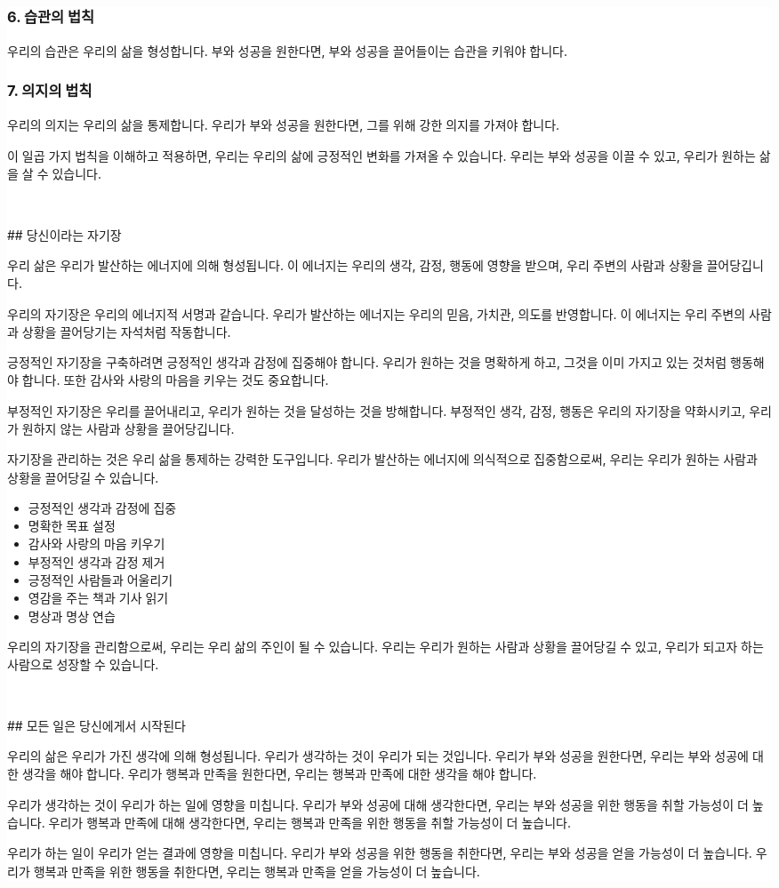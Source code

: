 ### 6. 습관의 법칙

우리의 습관은 우리의 삶을 형성합니다. 부와 성공을 원한다면, 부와 성공을 끌어들이는 습관을 키워야 합니다.

### 7. 의지의 법칙

우리의 의지는 우리의 삶을 통제합니다. 우리가 부와 성공을 원한다면, 그를 위해 강한 의지를 가져야 합니다.

이 일곱 가지 법칙을 이해하고 적용하면, 우리는 우리의 삶에 긍정적인 변화를 가져올 수 있습니다. 우리는 부와 성공을 이끌 수 있고, 우리가 원하는 삶을 살 수 있습니다.

<p>&nbsp;</p>
## 당신이라는 자기장

우리 삶은 우리가 발산하는 에너지에 의해 형성됩니다. 이 에너지는 우리의 생각, 감정, 행동에 영향을 받으며, 우리 주변의 사람과 상황을 끌어당깁니다.



우리의 자기장은 우리의 에너지적 서명과 같습니다. 우리가 발산하는 에너지는 우리의 믿음, 가치관, 의도를 반영합니다. 이 에너지는 우리 주변의 사람과 상황을 끌어당기는 자석처럼 작동합니다.



긍정적인 자기장을 구축하려면 긍정적인 생각과 감정에 집중해야 합니다. 우리가 원하는 것을 명확하게 하고, 그것을 이미 가지고 있는 것처럼 행동해야 합니다. 또한 감사와 사랑의 마음을 키우는 것도 중요합니다.



부정적인 자기장은 우리를 끌어내리고, 우리가 원하는 것을 달성하는 것을 방해합니다. 부정적인 생각, 감정, 행동은 우리의 자기장을 약화시키고, 우리가 원하지 않는 사람과 상황을 끌어당깁니다.



자기장을 관리하는 것은 우리 삶을 통제하는 강력한 도구입니다. 우리가 발산하는 에너지에 의식적으로 집중함으로써, 우리는 우리가 원하는 사람과 상황을 끌어당길 수 있습니다.



* 긍정적인 생각과 감정에 집중
* 명확한 목표 설정
* 감사와 사랑의 마음 키우기
* 부정적인 생각과 감정 제거
* 긍정적인 사람들과 어울리기
* 영감을 주는 책과 기사 읽기
* 명상과 명상 연습

우리의 자기장을 관리함으로써, 우리는 우리 삶의 주인이 될 수 있습니다. 우리는 우리가 원하는 사람과 상황을 끌어당길 수 있고, 우리가 되고자 하는 사람으로 성장할 수 있습니다.

<p>&nbsp;</p>
## 모든 일은 당신에게서 시작된다



우리의 삶은 우리가 가진 생각에 의해 형성됩니다. 우리가 생각하는 것이 우리가 되는 것입니다. 우리가 부와 성공을 원한다면, 우리는 부와 성공에 대한 생각을 해야 합니다. 우리가 행복과 만족을 원한다면, 우리는 행복과 만족에 대한 생각을 해야 합니다.



우리가 생각하는 것이 우리가 하는 일에 영향을 미칩니다. 우리가 부와 성공에 대해 생각한다면, 우리는 부와 성공을 위한 행동을 취할 가능성이 더 높습니다. 우리가 행복과 만족에 대해 생각한다면, 우리는 행복과 만족을 위한 행동을 취할 가능성이 더 높습니다.



우리가 하는 일이 우리가 얻는 결과에 영향을 미칩니다. 우리가 부와 성공을 위한 행동을 취한다면, 우리는 부와 성공을 얻을 가능성이 더 높습니다. 우리가 행복과 만족을 위한 행동을 취한다면, 우리는 행복과 만족을 얻을 가능성이 더 높습니다.
